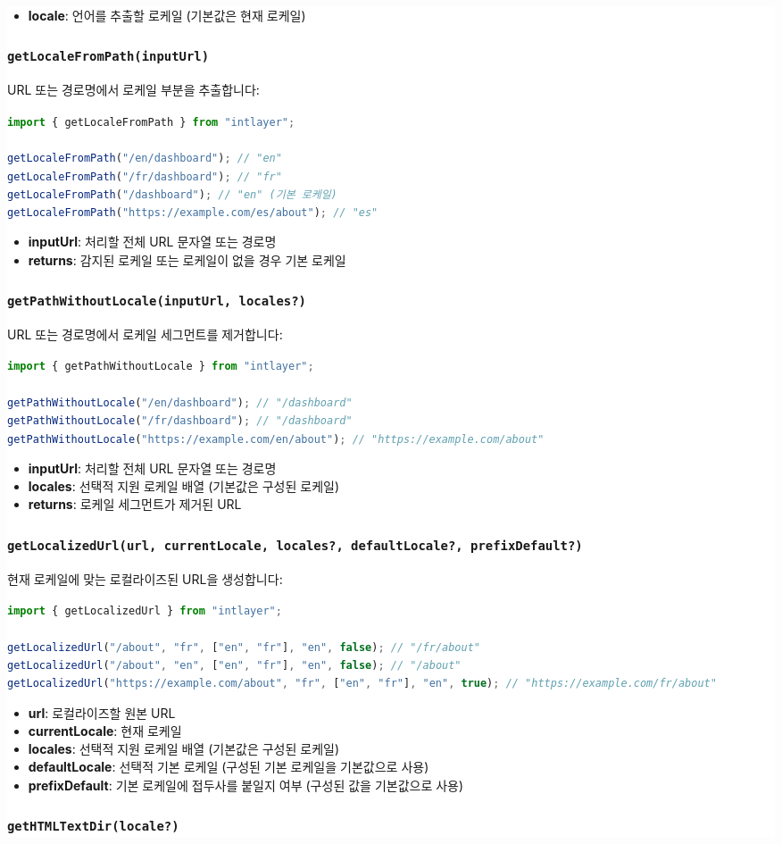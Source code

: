 - **locale**: 언어를 추출할 로케일 (기본값은 현재 로케일)

### `getLocaleFromPath(inputUrl)`

URL 또는 경로명에서 로케일 부분을 추출합니다:

```ts
import { getLocaleFromPath } from "intlayer";

getLocaleFromPath("/en/dashboard"); // "en"
getLocaleFromPath("/fr/dashboard"); // "fr"
getLocaleFromPath("/dashboard"); // "en" (기본 로케일)
getLocaleFromPath("https://example.com/es/about"); // "es"
```

- **inputUrl**: 처리할 전체 URL 문자열 또는 경로명
- **returns**: 감지된 로케일 또는 로케일이 없을 경우 기본 로케일

### `getPathWithoutLocale(inputUrl, locales?)`

URL 또는 경로명에서 로케일 세그먼트를 제거합니다:

```ts
import { getPathWithoutLocale } from "intlayer";

getPathWithoutLocale("/en/dashboard"); // "/dashboard"
getPathWithoutLocale("/fr/dashboard"); // "/dashboard"
getPathWithoutLocale("https://example.com/en/about"); // "https://example.com/about"
```

- **inputUrl**: 처리할 전체 URL 문자열 또는 경로명
- **locales**: 선택적 지원 로케일 배열 (기본값은 구성된 로케일)
- **returns**: 로케일 세그먼트가 제거된 URL

### `getLocalizedUrl(url, currentLocale, locales?, defaultLocale?, prefixDefault?)`

현재 로케일에 맞는 로컬라이즈된 URL을 생성합니다:

```ts
import { getLocalizedUrl } from "intlayer";

getLocalizedUrl("/about", "fr", ["en", "fr"], "en", false); // "/fr/about"
getLocalizedUrl("/about", "en", ["en", "fr"], "en", false); // "/about"
getLocalizedUrl("https://example.com/about", "fr", ["en", "fr"], "en", true); // "https://example.com/fr/about"
```

- **url**: 로컬라이즈할 원본 URL
- **currentLocale**: 현재 로케일
- **locales**: 선택적 지원 로케일 배열 (기본값은 구성된 로케일)
- **defaultLocale**: 선택적 기본 로케일 (구성된 기본 로케일을 기본값으로 사용)
- **prefixDefault**: 기본 로케일에 접두사를 붙일지 여부 (구성된 값을 기본값으로 사용)

### `getHTMLTextDir(locale?)`

